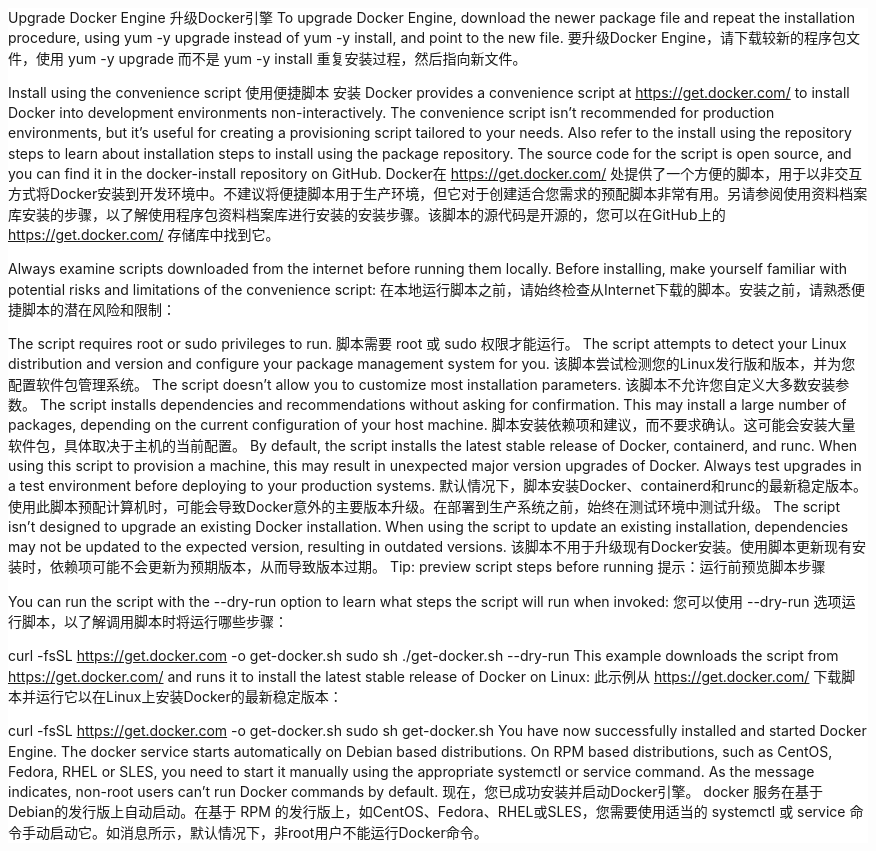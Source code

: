 Upgrade Docker Engine 升级Docker引擎
To upgrade Docker Engine, download the newer package file and repeat the installation procedure, using yum -y upgrade instead of yum -y install, and point to the new file.
要升级Docker Engine，请下载较新的程序包文件，使用 yum -y upgrade 而不是 yum -y install 重复安装过程，然后指向新文件。

Install using the convenience script
使用便捷脚本  安装
Docker provides a convenience script at https://get.docker.com/ to install Docker into development environments non-interactively. The convenience script isn’t recommended for production environments, but it’s useful for creating a provisioning script tailored to your needs. Also refer to the install using the repository steps to learn about installation steps to install using the package repository. The source code for the script is open source, and you can find it in the docker-install repository on GitHub.
Docker在 https://get.docker.com/ 处提供了一个方便的脚本，用于以非交互方式将Docker安装到开发环境中。不建议将便捷脚本用于生产环境，但它对于创建适合您需求的预配脚本非常有用。另请参阅使用资料档案库安装的步骤，以了解使用程序包资料档案库进行安装的安装步骤。该脚本的源代码是开源的，您可以在GitHub上的 https://get.docker.com/ 存储库中找到它。

Always examine scripts downloaded from the internet before running them locally. Before installing, make yourself familiar with potential risks and limitations of the convenience script:
在本地运行脚本之前，请始终检查从Internet下载的脚本。安装之前，请熟悉便捷脚本的潜在风险和限制：

The script requires root or sudo privileges to run.
脚本需要 root 或 sudo 权限才能运行。
The script attempts to detect your Linux distribution and version and configure your package management system for you.
该脚本尝试检测您的Linux发行版和版本，并为您配置软件包管理系统。
The script doesn’t allow you to customize most installation parameters.
该脚本不允许您自定义大多数安装参数。
The script installs dependencies and recommendations without asking for confirmation. This may install a large number of packages, depending on the current configuration of your host machine.
脚本安装依赖项和建议，而不要求确认。这可能会安装大量软件包，具体取决于主机的当前配置。
By default, the script installs the latest stable release of Docker, containerd, and runc. When using this script to provision a machine, this may result in unexpected major version upgrades of Docker. Always test upgrades in a test environment before deploying to your production systems.
默认情况下，脚本安装Docker、containerd和runc的最新稳定版本。使用此脚本预配计算机时，可能会导致Docker意外的主要版本升级。在部署到生产系统之前，始终在测试环境中测试升级。
The script isn’t designed to upgrade an existing Docker installation. When using the script to update an existing installation, dependencies may not be updated to the expected version, resulting in outdated versions.
该脚本不用于升级现有Docker安装。使用脚本更新现有安装时，依赖项可能不会更新为预期版本，从而导致版本过期。
Tip: preview script steps before running
提示：运行前预览脚本步骤

You can run the script with the --dry-run option to learn what steps the script will run when invoked:
您可以使用 --dry-run 选项运行脚本，以了解调用脚本时将运行哪些步骤：


 curl -fsSL https://get.docker.com -o get-docker.sh
 sudo sh ./get-docker.sh --dry-run
This example downloads the script from https://get.docker.com/ and runs it to install the latest stable release of Docker on Linux:
此示例从 https://get.docker.com/ 下载脚本并运行它以在Linux上安装Docker的最新稳定版本：


 curl -fsSL https://get.docker.com -o get-docker.sh
 sudo sh get-docker.sh
You have now successfully installed and started Docker Engine. The docker service starts automatically on Debian based distributions. On RPM based distributions, such as CentOS, Fedora, RHEL or SLES, you need to start it manually using the appropriate systemctl or service command. As the message indicates, non-root users can’t run Docker commands by default.
现在，您已成功安装并启动Docker引擎。 docker 服务在基于Debian的发行版上自动启动。在基于 RPM 的发行版上，如CentOS、Fedora、RHEL或SLES，您需要使用适当的 systemctl 或 service 命令手动启动它。如消息所示，默认情况下，非root用户不能运行Docker命令。
